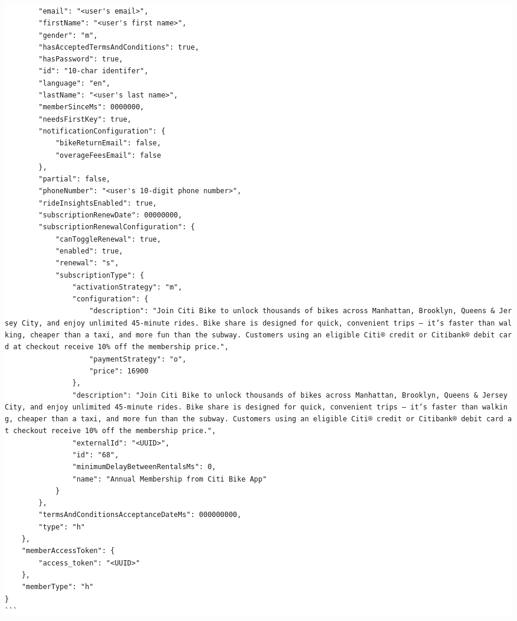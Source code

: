             "email": "<user's email>",
            "firstName": "<user's first name>",
            "gender": "m",
            "hasAcceptedTermsAndConditions": true,
            "hasPassword": true,
            "id": "10-char identifer",
            "language": "en",
            "lastName": "<user's last name>",
            "memberSinceMs": 0000000,
            "needsFirstKey": true,
            "notificationConfiguration": {
                "bikeReturnEmail": false,
                "overageFeesEmail": false
            },
            "partial": false,
            "phoneNumber": "<user's 10-digit phone number>",
            "rideInsightsEnabled": true,
            "subscriptionRenewDate": 00000000,
            "subscriptionRenewalConfiguration": {
                "canToggleRenewal": true,
                "enabled": true,
                "renewal": "s",
                "subscriptionType": {
                    "activationStrategy": "m",
                    "configuration": {
                        "description": "Join Citi Bike to unlock thousands of bikes across Manhattan, Brooklyn, Queens & Jersey City, and enjoy unlimited 45-minute rides. Bike share is designed for quick, convenient trips – it’s faster than walking, cheaper than a taxi, and more fun than the subway. Customers using an eligible Citi® credit or Citibank® debit card at checkout receive 10% off the membership price.",
                        "paymentStrategy": "o",
                        "price": 16900
                    },
                    "description": "Join Citi Bike to unlock thousands of bikes across Manhattan, Brooklyn, Queens & Jersey City, and enjoy unlimited 45-minute rides. Bike share is designed for quick, convenient trips – it’s faster than walking, cheaper than a taxi, and more fun than the subway. Customers using an eligible Citi® credit or Citibank® debit card at checkout receive 10% off the membership price.",
                    "externalId": "<UUID>",
                    "id": "68",
                    "minimumDelayBetweenRentalsMs": 0,
                    "name": "Annual Membership from Citi Bike App"
                }
            },
            "termsAndConditionsAcceptanceDateMs": 000000000,
            "type": "h"
        },
        "memberAccessToken": {
            "access_token": "<UUID>"
        },
        "memberType": "h"
    }
    ```
